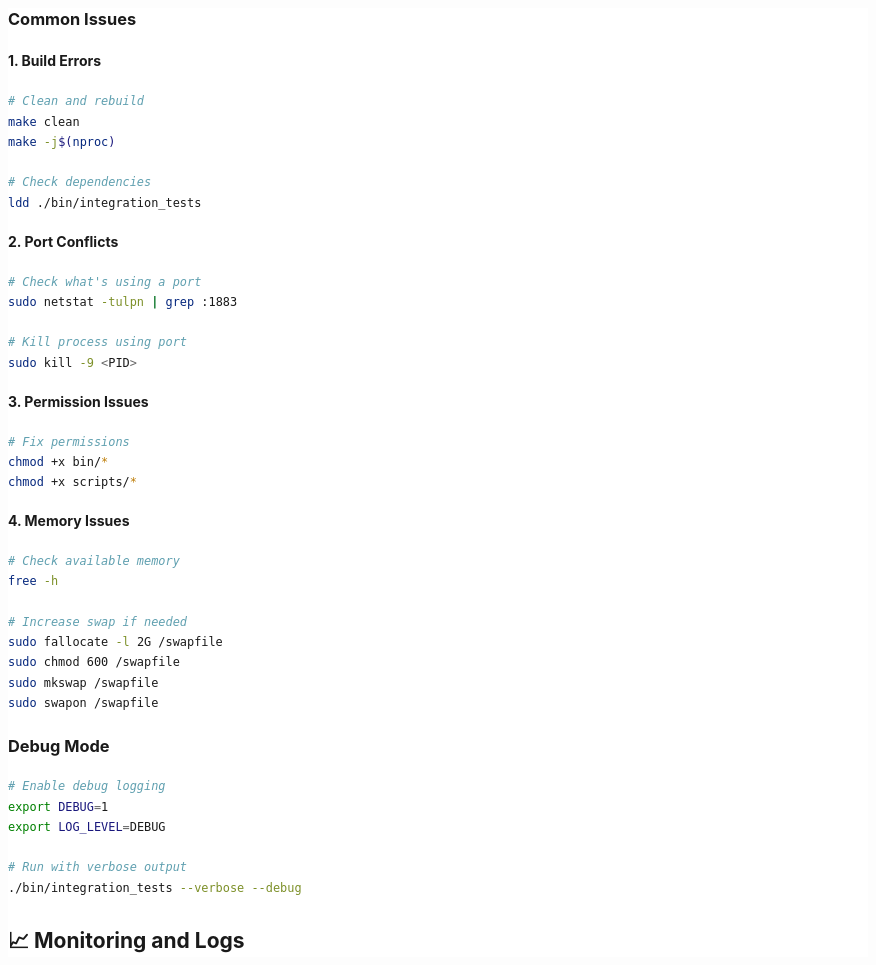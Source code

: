### Common Issues

#### 1. Build Errors
```bash
# Clean and rebuild
make clean
make -j$(nproc)

# Check dependencies
ldd ./bin/integration_tests
```

#### 2. Port Conflicts
```bash
# Check what's using a port
sudo netstat -tulpn | grep :1883

# Kill process using port
sudo kill -9 <PID>
```

#### 3. Permission Issues
```bash
# Fix permissions
chmod +x bin/*
chmod +x scripts/*
```

#### 4. Memory Issues
```bash
# Check available memory
free -h

# Increase swap if needed
sudo fallocate -l 2G /swapfile
sudo chmod 600 /swapfile
sudo mkswap /swapfile
sudo swapon /swapfile
```

### Debug Mode

```bash
# Enable debug logging
export DEBUG=1
export LOG_LEVEL=DEBUG

# Run with verbose output
./bin/integration_tests --verbose --debug
```

## 📈 Monitoring and Logs
